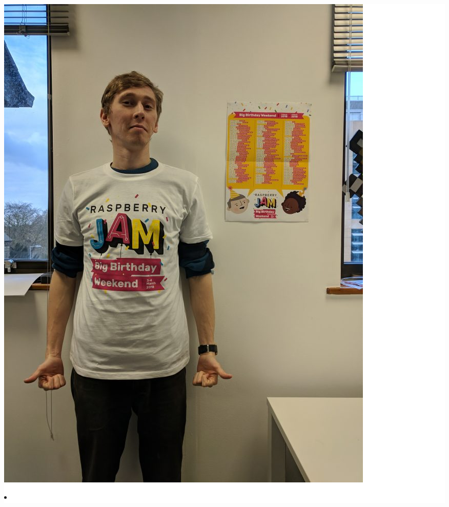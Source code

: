 <img alt="" class="wp-image-2644" data-full-url="https://bennuttall.com/wp-content/uploads/2020/03/IMG_20180205_152608-scaled.jpg" data-id="2644" data-link="https://bennuttall.com/?attachment_id=2644" decoding="async" height="933" loading="lazy" sizes="auto, (max-width: 700px) 100vw, 700px" src="images/IMG_20180205_152608-700x933.jpg" width="700"/></figure></li><li class="blocks-gallery-item"><figure>